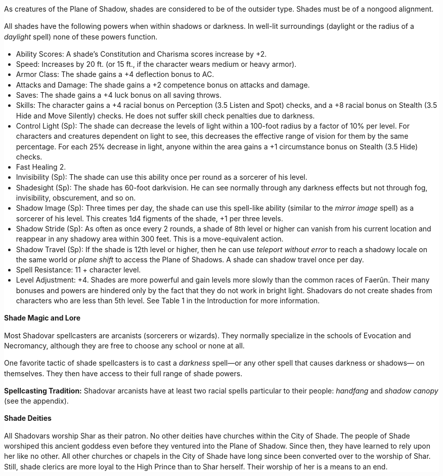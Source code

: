 As creatures of the Plane of Shadow, shades are considered to be of the outsider type. Shades must be of a nongood alignment.

All shades have the following powers when within shadows or darkness. In well-lit surroundings (daylight or the radius of a *daylight* spell) none of these powers function.

- Ability Scores: A shade’s Constitution and Charisma scores increase by +2.
- Speed: Increases by 20 ft. (or 15 ft., if the character wears medium or heavy armor).
- Armor Class: The shade gains a +4 deflection bonus to AC.
- Attacks and Damage: The shade gains a +2 competence bonus on attacks and damage.
- Saves: The shade gains a +4 luck bonus on all saving throws.
- Skills: The character gains a +4 racial bonus on Perception (3.5 Listen and Spot) checks, and a +8 racial bonus on Stealth (3.5 Hide and Move Silently) checks. He does not suffer skill check penalties due to darkness.
- Control Light (Sp): The shade can decrease the levels of light within a 100-foot radius by a factor of 10% per level. For characters and creatures dependent on light to see, this decreases the effective range of vision for them by the same percentage. For each 25% decrease in light, anyone within the area gains a +1 circumstance bonus on Stealth (3.5 Hide) checks.
- Fast Healing 2.
- Invisibility (Sp): The shade can use this ability once per round as a sorcerer of his level.
- Shadesight (Sp): The shade has 60-foot darkvision. He can see normally through any darkness effects but not through fog, invisibility, obscurement, and so on.
- Shadow Image (Sp): Three times per day, the shade can use this spell-like ability (similar to the *mirror image* spell) as a sorcerer of his level. This creates 1d4 figments of the shade, +1 per three levels.
- Shadow Stride (Sp): As often as once every 2 rounds, a shade of 8th level or higher can vanish from his current location and reappear in any shadowy area within 300 feet. This is a move-equivalent action.
- Shadow Travel (Sp): If the shade is 12th level or higher, then he can use *teleport without error* to reach a shadowy locale on the same world or *plane shift* to access the Plane of Shadows. A shade can shadow travel once per day.
- Spell Resistance: 11 + character level.
- Level Adjustment: +4. Shades are more powerful and gain levels more slowly than the common races of Faerûn. Their many bonuses and powers are hindered only by the fact that they do not work in bright light. Shadovars do not create shades from characters who are less than 5th level. See Table 1 in the Introduction for more information.

**Shade Magic and Lore**

Most Shadovar spellcasters are arcanists (sorcerers or wizards). They normally specialize in the schools of Evocation and Necromancy, although they are free to choose any school or none at all.

One favorite tactic of shade spellcasters is to cast a *darkness* spell—or any other spell that causes darkness or shadows— on themselves. They then have access to their full range of shade powers.

**Spellcasting Tradition:** Shadovar arcanists have at least two racial spells particular to their people: *handfang* and *shadow canopy* (see the appendix).

**Shade Deities**

All Shadovars worship Shar as their patron. No other deities have churches within the City of Shade. The people of Shade worshiped this ancient goddess even before they ventured into the Plane of Shadow. Since then, they have learned to rely upon her like no other. All other churches or chapels in the City of Shade have long since been converted over to the worship of Shar. Still, shade clerics are more loyal to the High Prince than to Shar herself. Their worship of her is a means to an end.
